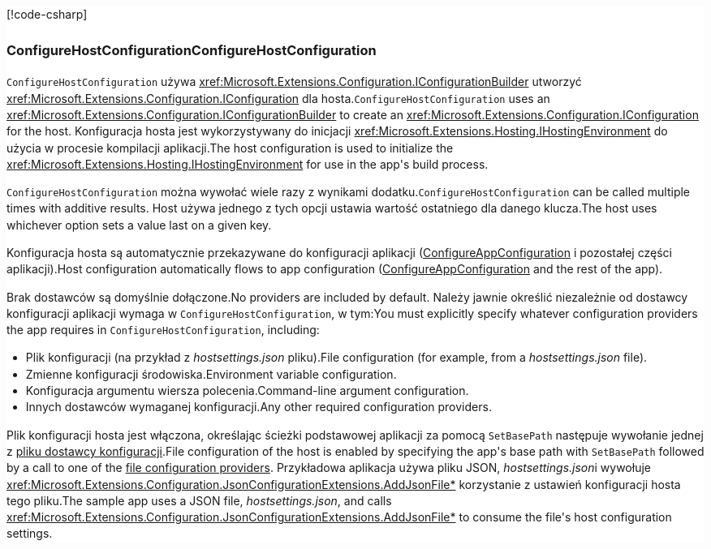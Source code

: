 [!code-csharp[](generic-host/samples-snapshot/2.x/GenericHostSample/Program.cs?name=snippet_UseEnvironment)]

### <a name="configurehostconfiguration"></a><span data-ttu-id="1b5e3-183">ConfigureHostConfiguration</span><span class="sxs-lookup"><span data-stu-id="1b5e3-183">ConfigureHostConfiguration</span></span>

<span data-ttu-id="1b5e3-184">`ConfigureHostConfiguration` używa <xref:Microsoft.Extensions.Configuration.IConfigurationBuilder> utworzyć <xref:Microsoft.Extensions.Configuration.IConfiguration> dla hosta.</span><span class="sxs-lookup"><span data-stu-id="1b5e3-184">`ConfigureHostConfiguration` uses an <xref:Microsoft.Extensions.Configuration.IConfigurationBuilder> to create an <xref:Microsoft.Extensions.Configuration.IConfiguration> for the host.</span></span> <span data-ttu-id="1b5e3-185">Konfiguracja hosta jest wykorzystywany do inicjacji <xref:Microsoft.Extensions.Hosting.IHostingEnvironment> do użycia w procesie kompilacji aplikacji.</span><span class="sxs-lookup"><span data-stu-id="1b5e3-185">The host configuration is used to initialize the <xref:Microsoft.Extensions.Hosting.IHostingEnvironment> for use in the app's build process.</span></span>

<span data-ttu-id="1b5e3-186">`ConfigureHostConfiguration` można wywołać wiele razy z wynikami dodatku.</span><span class="sxs-lookup"><span data-stu-id="1b5e3-186">`ConfigureHostConfiguration` can be called multiple times with additive results.</span></span> <span data-ttu-id="1b5e3-187">Host używa jednego z tych opcji ustawia wartość ostatniego dla danego klucza.</span><span class="sxs-lookup"><span data-stu-id="1b5e3-187">The host uses whichever option sets a value last on a given key.</span></span>

<span data-ttu-id="1b5e3-188">Konfiguracja hosta są automatycznie przekazywane do konfiguracji aplikacji ([ConfigureAppConfiguration](#configureappconfiguration) i pozostałej części aplikacji).</span><span class="sxs-lookup"><span data-stu-id="1b5e3-188">Host configuration automatically flows to app configuration ([ConfigureAppConfiguration](#configureappconfiguration) and the rest of the app).</span></span>

<span data-ttu-id="1b5e3-189">Brak dostawców są domyślnie dołączone.</span><span class="sxs-lookup"><span data-stu-id="1b5e3-189">No providers are included by default.</span></span> <span data-ttu-id="1b5e3-190">Należy jawnie określić niezależnie od dostawcy konfiguracji aplikacji wymaga w `ConfigureHostConfiguration`, w tym:</span><span class="sxs-lookup"><span data-stu-id="1b5e3-190">You must explicitly specify whatever configuration providers the app requires in `ConfigureHostConfiguration`, including:</span></span>

* <span data-ttu-id="1b5e3-191">Plik konfiguracji (na przykład z *hostsettings.json* pliku).</span><span class="sxs-lookup"><span data-stu-id="1b5e3-191">File configuration (for example, from a *hostsettings.json* file).</span></span>
* <span data-ttu-id="1b5e3-192">Zmienne konfiguracji środowiska.</span><span class="sxs-lookup"><span data-stu-id="1b5e3-192">Environment variable configuration.</span></span>
* <span data-ttu-id="1b5e3-193">Konfiguracja argumentu wiersza polecenia.</span><span class="sxs-lookup"><span data-stu-id="1b5e3-193">Command-line argument configuration.</span></span>
* <span data-ttu-id="1b5e3-194">Innych dostawców wymaganej konfiguracji.</span><span class="sxs-lookup"><span data-stu-id="1b5e3-194">Any other required configuration providers.</span></span>

<span data-ttu-id="1b5e3-195">Plik konfiguracji hosta jest włączona, określając ścieżki podstawowej aplikacji za pomocą `SetBasePath` następuje wywołanie jednej z [pliku dostawcy konfiguracji](xref:fundamentals/configuration/index#file-configuration-provider).</span><span class="sxs-lookup"><span data-stu-id="1b5e3-195">File configuration of the host is enabled by specifying the app's base path with `SetBasePath` followed by a call to one of the [file configuration providers](xref:fundamentals/configuration/index#file-configuration-provider).</span></span> <span data-ttu-id="1b5e3-196">Przykładowa aplikacja używa pliku JSON, *hostsettings.json*i wywołuje <xref:Microsoft.Extensions.Configuration.JsonConfigurationExtensions.AddJsonFile*> korzystanie z ustawień konfiguracji hosta tego pliku.</span><span class="sxs-lookup"><span data-stu-id="1b5e3-196">The sample app uses a JSON file, *hostsettings.json*, and calls <xref:Microsoft.Extensions.Configuration.JsonConfigurationExtensions.AddJsonFile*> to consume the file's host configuration settings.</span></span>
